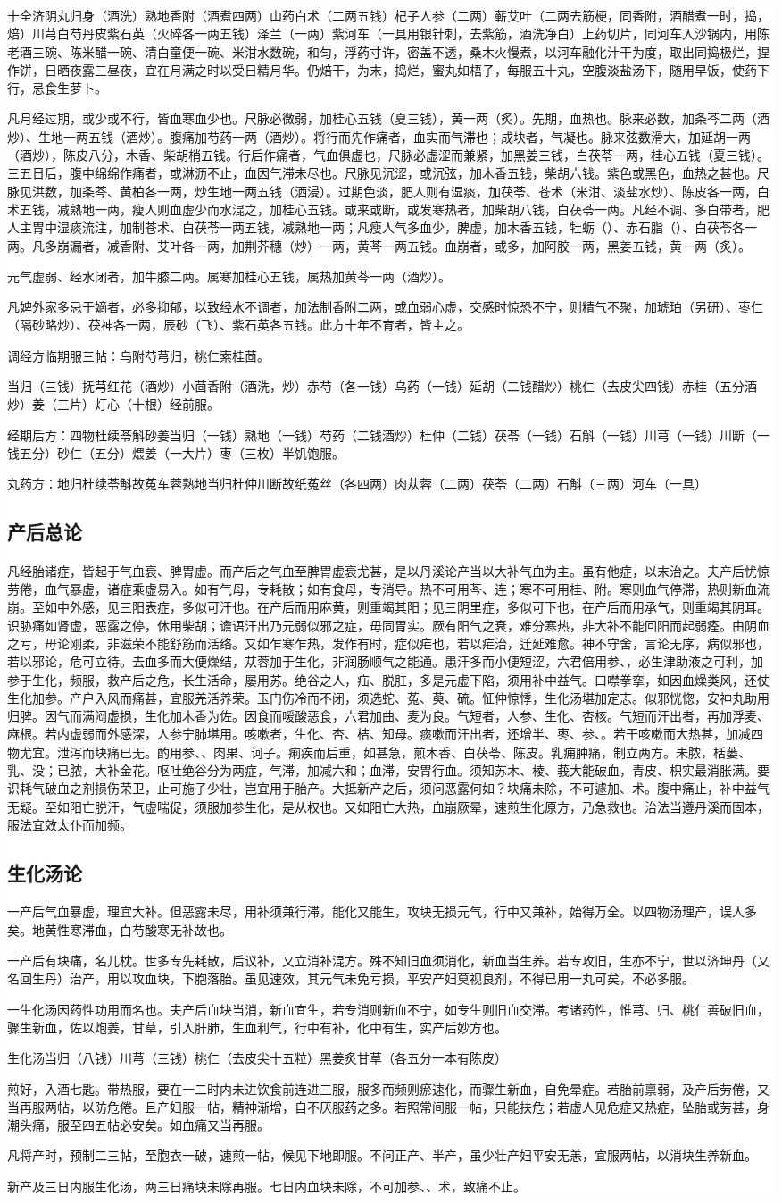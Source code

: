 十全济阴丸归身（酒洗）熟地香附（酒煮四两）山药白术（二两五钱）杞子人参（二两）蕲艾叶（二两去筋梗，同香附，酒醋煮一时，捣，焙）川芎白芍丹皮紫石英（火碎各一两五钱）泽兰（一两）紫河车（一具用银针刺，去紫筋，酒洗净白）上药切片，同河车入沙锅内，用陈老酒三碗、陈米醋一碗、清白童便一碗、米泔水数碗，和匀，浮药寸许，密盖不透，桑木火慢煮，以河车融化汁干为度，取出同捣极烂，捏作饼，日晒夜露三昼夜，宜在月满之时以受日精月华。仍焙干，为末，捣烂，蜜丸如梧子，每服五十丸，空腹淡盐汤下，随用早饭，使药下行，忌食生萝卜。  

凡月经过期，或少或不行，皆血寒血少也。尺脉必微弱，加桂心五钱（夏三钱），黄一两（炙）。先期，血热也。脉来必数，加条芩二两（酒炒）、生地一两五钱（酒炒）。腹痛加芍药一两（酒炒）。将行而先作痛者，血实而气滞也；成块者，气凝也。脉来弦数滑大，加延胡一两（酒炒），陈皮八分，木香、柴胡梢五钱。行后作痛者，气血俱虚也，尺脉必虚涩而兼紧，加黑姜三钱，白茯苓一两，桂心五钱（夏三钱）。三五日后，腹中绵绵作痛者，或淋沥不止，血因气滞未尽也。尺脉见沉涩，或沉弦，加木香五钱，柴胡六钱。紫色或黑色，血热之甚也。尺脉见洪数，加条芩、黄柏各一两，炒生地一两五钱（洒浸）。过期色淡，肥人则有湿痰，加茯苓、苍术（米泔、淡盐水炒）、陈皮各一两，白术五钱，减熟地一两，瘦人则血虚少而水混之，加桂心五钱。或来或断，或发寒热者，加柴胡八钱，白茯苓一两。凡经不调、多白带者，肥人主胃中湿痰流注，加制苍术、白茯苓一两五钱，减熟地一两；凡瘦人气多血少，脾虚，加木香五钱，牡蛎（）、赤石脂（）、白茯苓各一两。凡多崩漏者，减香附、艾叶各一两，加荆芥穗（炒）一两，黄芩一两五钱。血崩者，或多，加阿胶一两，黑姜五钱，黄一两（炙）。  

元气虚弱、经水闭者，加牛膝二两。属寒加桂心五钱，属热加黄芩一两（酒炒）。  

凡婢外家多忌于嫡者，必多抑郁，以致经水不调者，加法制香附二两，或血弱心虚，交感时惊恐不宁，则精气不聚，加琥珀（另研）、枣仁（隔砂略炒）、茯神各一两，辰砂（飞）、紫石英各五钱。此方十年不育者，皆主之。  

调经方临期服三帖：乌附芍芎归，桃仁索桂茴。  

当归（三钱）抚芎红花（酒炒）小茴香附（酒洗，炒）赤芍（各一钱）乌药（一钱）延胡（二钱醋炒）桃仁（去皮尖四钱）赤桂（五分酒炒）姜（三片）灯心（十根）经前服。  

经期后方：四物杜续苓斛砂姜当归（一钱）熟地（一钱）芍药（二钱酒炒）杜仲（二钱）茯苓（一钱）石斛（一钱）川芎（一钱）川断（一钱五分）砂仁（五分）煨姜（一大片）枣（三枚）半饥饱服。  

丸药方：地归杜续苓斛故菟车蓉熟地当归杜仲川断故纸菟丝（各四两）肉苁蓉（二两）茯苓（二两）石斛（三两）河车（一具）  

## 产后总论  

凡经胎诸症，皆起于气血衰、脾胃虚。而产后之气血至脾胃虚衰尤甚，是以丹溪论产当以大补气血为主。虽有他症，以末治之。夫产后忧惊劳倦，血气暴虚，诸症乘虚易入。如有气母，专耗散；如有食母，专消导。热不可用芩、连；寒不可用桂、附。寒则血气停滞，热则新血流崩。至如中外感，见三阳表症，多似可汗也。在产后而用麻黄，则重竭其阳；见三阴里症，多似可下也，在产后而用承气，则重竭其阴耳。识胁痛如肾虚，恶露之停，休用柴胡；谵语汗出乃元弱似邪之症，毋同胃实。厥有阳气之衰，难分寒热，非大补不能回阳而起弱痊。由阴血之亏，毋论刚柔，非滋荣不能舒筋而活络。又如乍寒乍热，发作有时，症似疟也，若以疟治，迁延难愈。神不守舍，言论无序，病似邪也，若以邪论，危可立待。去血多而大便燥结，苁蓉加于生化，非润肠顺气之能通。患汗多而小便短涩，六君倍用参、，必生津助液之可利，加参于生化，频服，救产后之危，长生活命，屡用苏。绝谷之人，疝、脱肛，多是元虚下陷，须用补中益气。口噤拳挛，如因血燥类风，还仗生化加参。产户入风而痛甚，宜服羌活养荣。玉门伤冷而不闭，须选蛇、菟、萸、硫。怔仲惊悸，生化汤堪加定志。似邪恍惚，安神丸助用归脾。因气而满闷虚损，生化加木香为佐。因食而嗳酸恶食，六君加曲、麦为良。气短者，人参、生化、杏核。气短而汗出者，再加浮麦、麻根。若内虚弱而外感深，人参宁肺堪用。咳嗽者，生化、杏、桔、知母。痰嗽而汗出者，还增半、枣、参、。若干咳嗽而大热甚，加减四物尤宜。泄泻而块痛已无。酌用参、、肉果、诃子。痢疾而后重，如甚急，煎木香、白茯苓、陈皮。乳痈肿痛，制立两方。未脓，栝蒌、乳、没；已脓，大补金花。呕吐绝谷分为两症，气滞，加减六和；血滞，安胃行血。须知苏木、棱、莪大能破血，青皮、枳实最消胀满。要识耗气破血之剂损伤荣卫，止可施子少壮，岂宜用于胎产。大抵新产之后，须问恶露何如？块痛未除，不可遽加、术。腹中痛止，补中益气无疑。至如阳亡脱汗，气虚喘促，须服加参生化，是从权也。又如阳亡大热，血崩厥晕，速煎生化原方，乃急救也。治法当遵丹溪而固本，服法宜效太仆而加频。  

## 生化汤论  

一产后气血暴虚，理宜大补。但恶露未尽，用补须兼行滞，能化又能生，攻块无损元气，行中又兼补，始得万全。以四物汤理产，误人多矣。地黄性寒滞血，白芍酸寒无补故也。  

一产后有块痛，名儿枕。世多专先耗散，后议补，又立消补混方。殊不知旧血须消化，新血当生养。若专攻旧，生亦不宁，世以济坤丹（又名回生丹）治产，用以攻血块，下胞落胎。虽见速效，其元气未免亏损，平安产妇莫视良剂，不得已用一丸可矣，不必多服。  

一生化汤因药性功用而名也。夫产后血块当消，新血宜生，若专消则新血不宁，如专生则旧血交滞。考诸药性，惟芎、归、桃仁善破旧血，骤生新血，佐以炮姜，甘草，引入肝肺，生血利气，行中有补，化中有生，实产后妙方也。  

生化汤当归（八钱）川芎（三钱）桃仁（去皮尖十五粒）黑姜炙甘草（各五分一本有陈皮）  

煎好，入酒七匙。带热服，要在一二时内未进饮食前连进三服，服多而频则瘀速化，而骤生新血，自免晕症。若胎前禀弱，及产后劳倦，又当再服两帖，以防危倦。且产妇服一帖，精神渐增，自不厌服药之多。若照常间服一帖，只能扶危；若虚人见危症又热症，坠胎或劳甚，身潮头痛，服至四五帖必安矣。如血痛又当再服。  

凡将产时，预制二三帖，至胞衣一破，速煎一帖，候见下地即服。不问正产、半产，虽少壮产妇平安无恙，宜服两帖，以消块生养新血。  

新产及三日内服生化汤，两三日痛块未除再服。七日内血块未除，不可加参、、术，致痛不止。  
